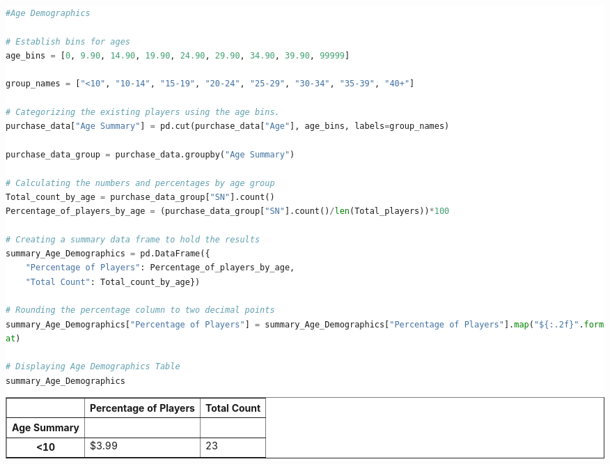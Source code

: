


```python
#Age Demographics

# Establish bins for ages
age_bins = [0, 9.90, 14.90, 19.90, 24.90, 29.90, 34.90, 39.90, 99999]

group_names = ["<10", "10-14", "15-19", "20-24", "25-29", "30-34", "35-39", "40+"]

# Categorizing the existing players using the age bins.
purchase_data["Age Summary"] = pd.cut(purchase_data["Age"], age_bins, labels=group_names)

purchase_data_group = purchase_data.groupby("Age Summary")

# Calculating the numbers and percentages by age group
Total_count_by_age = purchase_data_group["SN"].count()
Percentage_of_players_by_age = (purchase_data_group["SN"].count()/len(Total_players))*100

# Creating a summary data frame to hold the results
summary_Age_Demographics = pd.DataFrame({
    "Percentage of Players": Percentage_of_players_by_age,
    "Total Count": Total_count_by_age})

# Rounding the percentage column to two decimal points
summary_Age_Demographics["Percentage of Players"] = summary_Age_Demographics["Percentage of Players"].map("${:.2f}".format)

# Displaying Age Demographics Table
summary_Age_Demographics
```




<div>
<style scoped>
    .dataframe tbody tr th:only-of-type {
        vertical-align: middle;
    }

    .dataframe tbody tr th {
        vertical-align: top;
    }

    .dataframe thead th {
        text-align: right;
    }
</style>
<table border="1" class="dataframe">
  <thead>
    <tr style="text-align: right;">
      <th></th>
      <th>Percentage of Players</th>
      <th>Total Count</th>
    </tr>
    <tr>
      <th>Age Summary</th>
      <th></th>
      <th></th>
    </tr>
  </thead>
  <tbody>
    <tr>
      <th>&lt;10</th>
      <td>$3.99</td>
      <td>23</td>